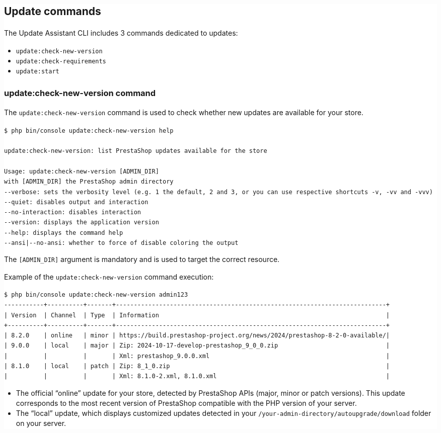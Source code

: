 ## Update commands

The Update Assistant CLI includes 3 commands dedicated to updates:

- `update:check-new-version`
- `update:check-requirements`
- `update:start`

### update:check-new-version command

The `update:check-new-version` command is used to check whether new updates are available for your store.

```shell
$ php bin/console update:check-new-version help

update:check-new-version: list PrestaShop updates available for the store

Usage: update:check-new-version [ADMIN_DIR]
with [ADMIN_DIR] the PrestaShop admin directory
--verbose: sets the verbosity level (e.g. 1 the default, 2 and 3, or you can use respective shortcuts -v, -vv and -vvv)
--quiet: disables output and interaction
--no-interaction: disables interaction
--version: displays the application version
--help: displays the command help
--ansi|--no-ansi: whether to force of disable coloring the output
```

The `[ADMIN_DIR]` argument is mandatory and is used to target the correct resource.

Example of the `update:check-new-version` command execution:

```shell
$ php bin/console update:check-new-version admin123
-----------+----------+-------+---------------------------------------------------------------------------+
| Version  | Channel  | Type  | Information                                                               |
+----------+----------+-------+---------------------------------------------------------------------------+
| 8.2.0    | online   | minor | https://build.prestashop-project.org/news/2024/prestashop-8-2-0-available/|
| 9.0.0    | local    | major | Zip: 2024-10-17-develop-prestashop_9_0_0.zip                              |
|          |          |       | Xml: prestashop_9.0.0.xml                                                 |
| 8.1.0    | local    | patch | Zip: 8_1_0.zip                                                            |
|          |          |       | Xml: 8.1.0-2.xml, 8.1.0.xml                                               |
```

- The official “online” update for your store, detected by PrestaShop APIs (major, minor or patch versions). This update
  corresponds to the most recent version of PrestaShop compatible with the PHP version of your server.
- The “local” update, which displays customized updates detected in your `/your-admin-directory/autoupgrade/download`
  folder on your server.

